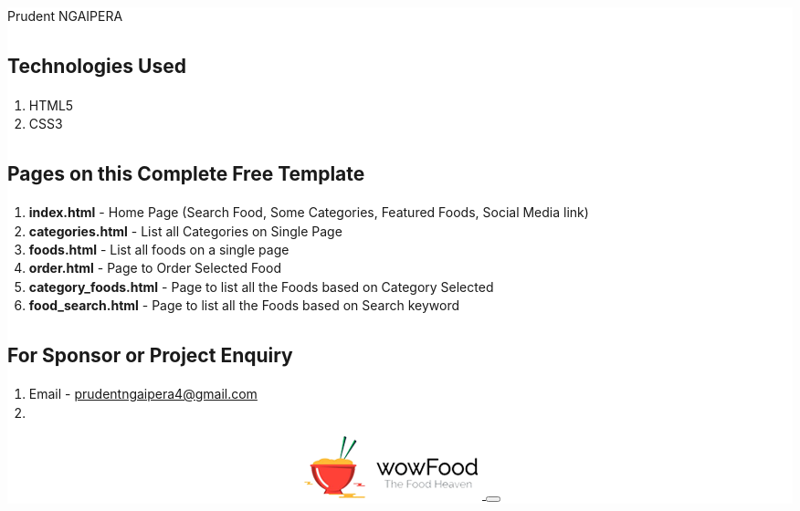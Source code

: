 

Prudent NGAIPERA
## Technologies Used
1. HTML5
2. CSS3


## Pages on this Complete Free Template
1. **index.html** - Home Page (Search Food, Some Categories, Featured Foods, Social Media link)
2. **categories.html** - List all Categories on Single Page
3. **foods.html** - List all foods on a single page
4. **order.html** - Page to Order Selected Food
5. **category_foods.html** - Page to list all the Foods based on Category Selected
6. **food_search.html** - Page to list all the Foods based on Search keyword


## For Sponsor or Project Enquiry
1. Email - prudentngaipera4@gmail.com
2. <!DOCTYPE html>
<html>

<head>
  
  <meta charset="utf-8" />
  <meta http-equiv="X-UA-Compatible" content="IE=edge" />
  
  <meta name="viewport" content="width=device-width, initial-scale=1, shrink-to-fit=no" />
  
  <meta name="keywords" content="" />
  <meta name="description" content="" />
  <meta name="author" content="" />

  <title>Lodge</title>

  
  <link rel="stylesheet" type="text/css" href="https://cdnjs.cloudflare.com/ajax/libs/OwlCarousel2/2.1.3/assets/owl.carousel.min.css" />

  
  <link rel="stylesheet" type="text/css" href="css/bootstrap.css" />

  
  <link href="https://fonts.googleapis.com/css?family=Baloo+Chettan|Poppins:400,600,700&display=swap" rel="stylesheet">
  
  <link href="css/style.css" rel="stylesheet"/>
  
  <link href="css/responsive.css" rel="stylesheet" />
</head>

<body>

  <div class="hero_area">
    <!-- header section strats -->
    <header class="header_section">
      <div class="container-fluid">
        <nav class="navbar navbar-expand-lg custom_nav-container ">
          <a class="navbar-brand" href="index.html">
            <img src="images/logo.png" alt="">
          </a>
          <button class="navbar-toggler" type="button" data-toggle="collapse" data-target="#navbarSupportedContent" aria-controls="navbarSupportedContent" aria-expanded="false" aria-label="Toggle navigation">
            <span class="navbar-toggler-icon"></span>
          </button>
